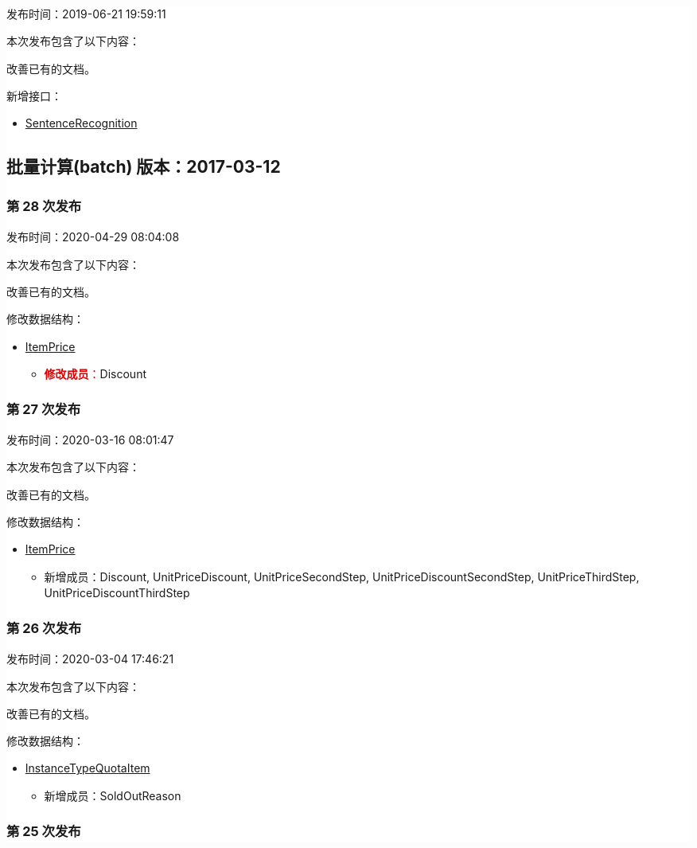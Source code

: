 发布时间：2019-06-21 19:59:11

本次发布包含了以下内容：

改善已有的文档。

新增接口：

* [SentenceRecognition](https://cloud.tencent.com/document/api/1093/35646)




## 批量计算(batch) 版本：2017-03-12

### 第 28 次发布

发布时间：2020-04-29 08:04:08

本次发布包含了以下内容：

改善已有的文档。

修改数据结构：

* [ItemPrice](https://cloud.tencent.com/document/api/599/15912#ItemPrice)

	* <font color="#dd0000">**修改成员**：</font>Discount


### 第 27 次发布

发布时间：2020-03-16 08:01:47

本次发布包含了以下内容：

改善已有的文档。

修改数据结构：

* [ItemPrice](https://cloud.tencent.com/document/api/599/15912#ItemPrice)

	* 新增成员：Discount, UnitPriceDiscount, UnitPriceSecondStep, UnitPriceDiscountSecondStep, UnitPriceThirdStep, UnitPriceDiscountThirdStep


### 第 26 次发布

发布时间：2020-03-04 17:46:21

本次发布包含了以下内容：

改善已有的文档。

修改数据结构：

* [InstanceTypeQuotaItem](https://cloud.tencent.com/document/api/599/15912#InstanceTypeQuotaItem)

	* 新增成员：SoldOutReason


### 第 25 次发布
